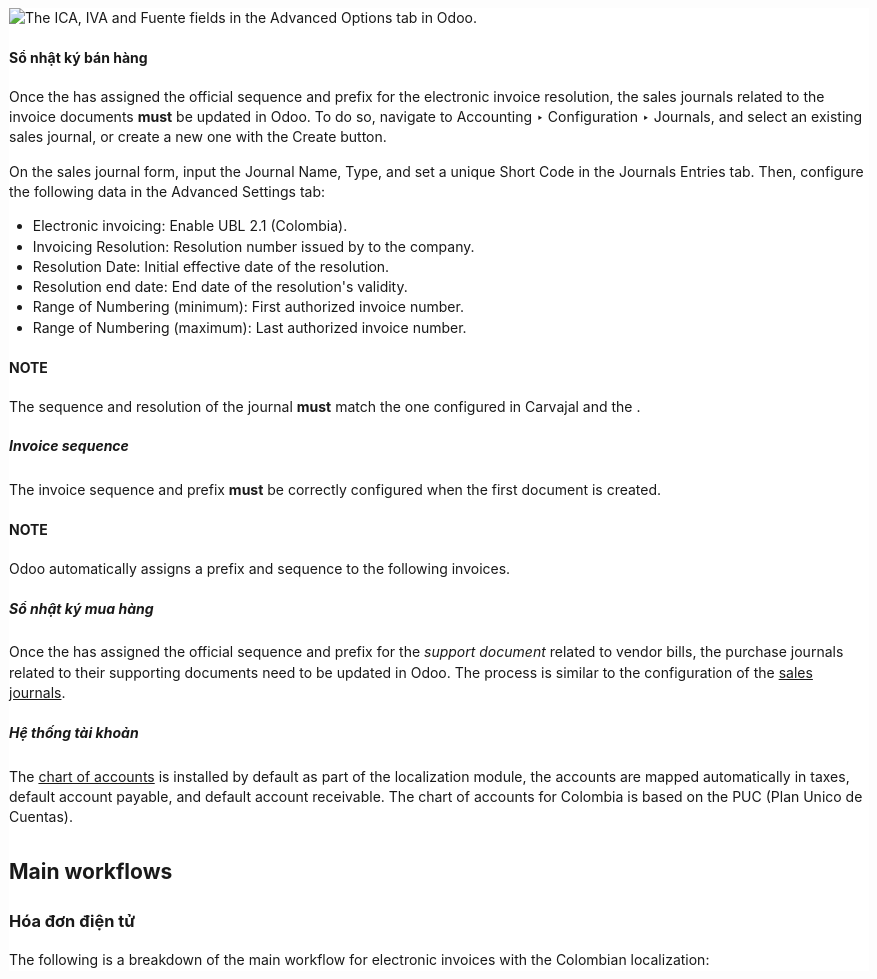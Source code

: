 ![The ICA, IVA and Fuente fields in the Advanced Options tab in Odoo.](applications/finance/fiscal_localizations/colombia/retention-tax-types.png)

<a id="co-journals"></a>

#### Sổ nhật ký bán hàng

Once the  has assigned the official sequence and prefix for the electronic invoice resolution,
the sales journals related to the invoice documents **must** be updated in Odoo. To do so, navigate
to Accounting ‣ Configuration ‣ Journals, and select an existing sales journal,
or create a new one with the Create button.

On the sales journal form, input the Journal Name, Type, and set a unique
Short Code in the Journals Entries tab. Then, configure the following data
in the Advanced Settings tab:

- Electronic invoicing: Enable UBL 2.1 (Colombia).
- Invoicing Resolution: Resolution number issued by  to the company.
- Resolution Date: Initial effective date of the resolution.
- Resolution end date: End date of the resolution's validity.
- Range of Numbering (minimum): First authorized invoice number.
- Range of Numbering (maximum): Last authorized invoice number.

#### NOTE
The sequence and resolution of the journal **must** match the one configured in Carvajal and the
.

##### Invoice sequence

The invoice sequence and prefix **must** be correctly configured when the first document is created.

#### NOTE
Odoo automatically assigns a prefix and sequence to the following invoices.

##### Sổ nhật ký mua hàng

Once the  has assigned the official sequence and prefix for the *support document* related to
vendor bills, the purchase journals related to their supporting documents need to be updated in
Odoo. The process is similar to the configuration of the [sales journals](#co-journals).

##### Hệ thống tài khoản

The [chart of accounts](../accounting/get_started/chart_of_accounts.md) is
installed by default as part of the localization module, the accounts are mapped automatically in
taxes, default account payable, and default account receivable. The chart of accounts for Colombia
is based on the PUC (Plan Unico de Cuentas).

<a id="colombia-workflows"></a>

## Main workflows

### Hóa đơn điện tử

The following is a breakdown of the main workflow for electronic invoices with the Colombian
localization:
